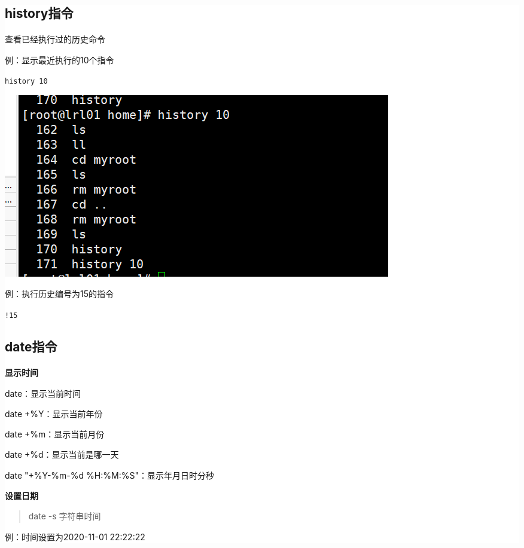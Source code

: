 

## history指令

查看已经执行过的历史命令

例：显示最近执行的10个指令

~~~
history 10
~~~

![image-20211120113236956](Linux.assets\image-20211120113236956.png)

例：执行历史编号为15的指令

~~~
!15
~~~



## date指令

**显示时间**

date：显示当前时间

date +%Y：显示当前年份

date +%m：显示当前月份

date +%d：显示当前是哪一天

date "+%Y-%m-%d %H:%M:%S"：显示年月日时分秒



**设置日期**

> date -s 字符串时间

例：时间设置为2020-11-01 22:22:22
